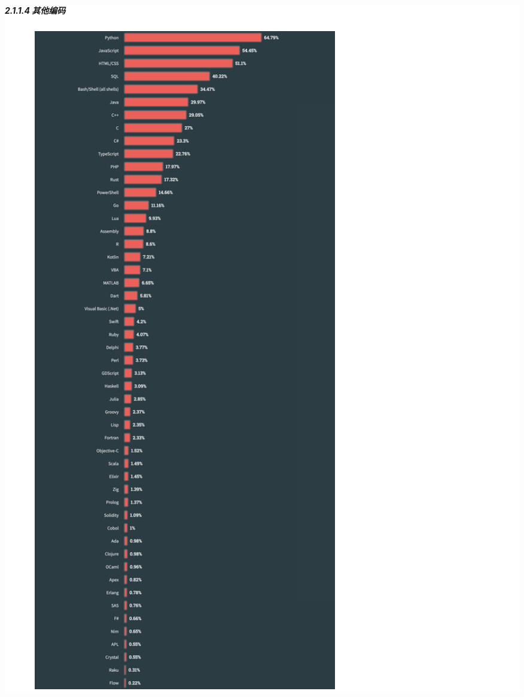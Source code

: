 ##### 2.1.1.4 其他编码

<img src="./stackoverflow-may-2023/programming-other-coders.png" class="article-image" width="70%" />
